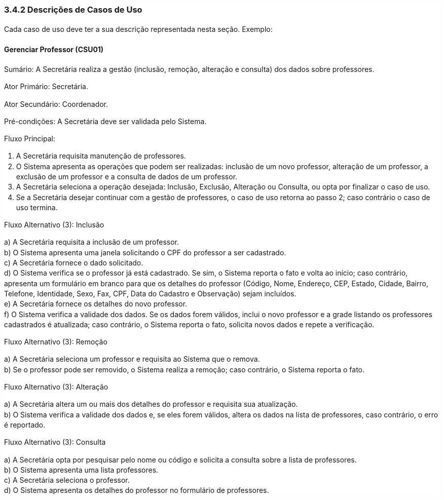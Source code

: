  
### 3.4.2 Descrições de Casos de Uso

Cada caso de uso deve ter a sua descrição representada nesta seção. Exemplo:

#### Gerenciar Professor (CSU01)

Sumário: A Secretária realiza a gestão (inclusão, remoção, alteração e consulta) dos dados sobre professores.

Ator Primário: Secretária.

Ator Secundário: Coordenador.

Pré-condições: A Secretária deve ser validada pelo Sistema.

Fluxo Principal:

1) 	A Secretária requisita manutenção de professores.
2) 	O Sistema apresenta as operações que podem ser realizadas: inclusão de um novo professor, alteração de um professor, a exclusão de um professor e a consulta de dados de um professor.
3) 	A Secretária seleciona a operação desejada: Inclusão, Exclusão, Alteração ou Consulta, ou opta por finalizar o caso de uso.
4) 	Se a Secretária desejar continuar com a gestão de professores, o caso de uso retorna ao passo 2; caso contrário o caso de uso termina.

Fluxo Alternativo (3): Inclusão

a)	A Secretária requisita a inclusão de um professor. <br>
b)	O Sistema apresenta uma janela solicitando o CPF do professor a ser cadastrado. <br>
c)	A Secretária fornece o dado solicitado. <br>
d)	O Sistema verifica se o professor já está cadastrado. Se sim, o Sistema reporta o fato e volta ao início; caso contrário, apresenta um formulário em branco para que os detalhes do professor (Código, Nome, Endereço, CEP, Estado, Cidade, Bairro, Telefone, Identidade, Sexo, Fax, CPF, Data do Cadastro e Observação) sejam incluídos. <br>
e)	A Secretária fornece os detalhes do novo professor. <br>
f)	O Sistema verifica a validade dos dados. Se os dados forem válidos, inclui o novo professor e a grade listando os professores cadastrados é atualizada; caso contrário, o Sistema reporta o fato, solicita novos dados e repete a verificação. <br>

Fluxo Alternativo (3): Remoção

a)	A Secretária seleciona um professor e requisita ao Sistema que o remova. <br>
b)	Se o professor pode ser removido, o Sistema realiza a remoção; caso contrário, o Sistema reporta o fato. <br>

Fluxo Alternativo (3): Alteração

a)	A Secretária altera um ou mais dos detalhes do professor e requisita sua atualização. <br>
b)	O Sistema verifica a validade dos dados e, se eles forem válidos, altera os dados na lista de professores, caso contrário, o erro é reportado. <br>
 
Fluxo Alternativo (3): Consulta

a)	A Secretária opta por pesquisar pelo nome ou código e solicita a consulta sobre a lista de professores. <br>
b)	O Sistema apresenta uma lista professores. <br>
c)	A Secretária seleciona o professor. <br>
d)	O Sistema apresenta os detalhes do professor no formulário de professores. <br>
